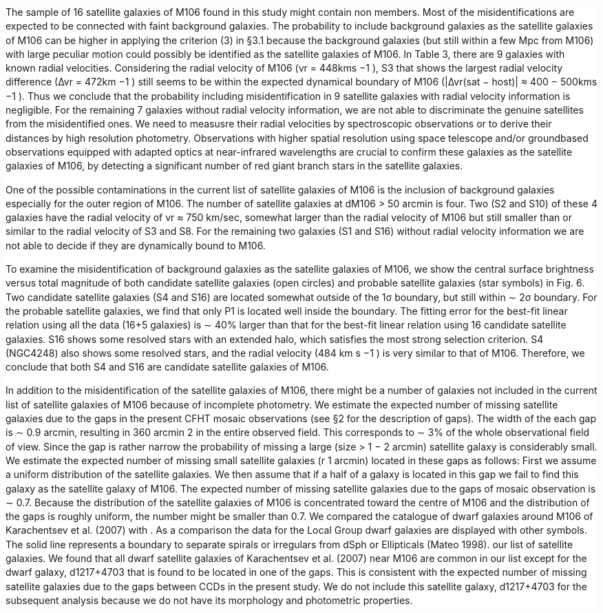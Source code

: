 The sample of 16 satellite galaxies of M106 found in this study might contain non members. Most of the misidentifications are expected to be connected with faint background galaxies. The probability to include background galaxies as the satellite galaxies of M106 can be higher in applying the criterion (3) in §3.1 because the background galaxies (but still within a few Mpc from M106) with large peculiar motion could possibly be identified as the satellite galaxies of M106. In Table 3, there are 9 galaxies with known radial velocities. Considering the radial velocity of M106 (vr = 448kms −1 ), S3 that shows the largest radial velocity difference (∆vr = 472km −1 ) still seems to be within the expected dynamical boundary of M106 (|∆vr(sat − host)| ≈ 400 − 500kms −1 ). Thus we conclude that the probability including misidentification in 9 satellite galaxies with radial velocity information is negligible. For the remaining 7 galaxies without radial velocity information, we are not able to discriminate the genuine satellites from the misidentified ones. We need to measusre their radial velocities by spectroscopic observations or to derive their distances by high resolution photometry. Observations with higher spatial resolution using space telescope and/or groundbased observations equipped with adapted optics at near-infrared wavelengths are crucial to confirm these galaxies as the satellite galaxies of M106, by detecting a significant number of red giant branch stars in the satellite galaxies.

One of the possible contaminations in the current list of satellite galaxies of M106 is the inclusion of background galaxies especially for the outer region of M106. The number of satellite galaxies at dM106 > 50 arcmin is four. Two (S2 and S10) of these 4 galaxies have the radial velocity of vr ≈ 750 km/sec, somewhat larger than the radial velocity of M106 but still smaller than or similar to the radial velocity of S3 and S8. For the remaining two galaxies (S1 and S16) without radial velocity information we are not able to decide if they are dynamically bound to M106.

To examine the misidentification of background galaxies as the satellite galaxies of M106, we show the central surface brightness versus total magnitude of both candidate satellite galaxies (open circles) and probable satellite galaxies (star symbols) in Fig. 6. Two candidate satellite galaxies (S4 and S16) are located somewhat outside of the 1σ boundary, but still within ∼ 2σ boundary. For the probable satellite galaxies, we find that only P1 is located well inside the boundary. The fitting error for the best-fit linear relation using all the data (16+5 galaxies) is ∼ 40% larger than that for the best-fit linear relation using 16 candidate satellite galaxies. S16 shows some resolved stars with an extended halo, which satisfies the most strong selection criterion. S4 (NGC4248) also shows some resolved stars, and the radial velocity (484 km s −1 ) is very similar to that of M106. Therefore, we conclude that both S4 and S16 are candidate satellite galaxies of M106.

In addition to the misidentification of the satellite galaxies of M106, there might be a number of galaxies not included in the current list of satellite galaxies of M106 because of incomplete photometry. We estimate the expected number of missing satellite galaxies due to the gaps in the present CFHT mosaic observations (see §2 for the description of gaps). The width of the each gap is ∼ 0.9 arcmin, resulting in 360 arcmin 2 in the entire observed field. This corresponds to ∼ 3% of the whole observational field of view. Since the gap is rather narrow the probability of missing a large (size > 1 − 2 arcmin) satellite galaxy is considerably small. We estimate the expected number of missing small satellite galaxies (r 1 arcmin) located in these gaps as follows: First we assume a uniform distribution of the satellite galaxies. We then assume that if a half of a galaxy is located in this gap we fail to find this galaxy as the satellite galaxy of M106. The expected number of missing satellite galaxies due to the gaps of mosaic observation is ∼ 0.7. Because the distribution of the satellite galaxies of M106 is concentrated toward the centre of M106 and the distribution of the gaps is roughly uniform, the number might be smaller than 0.7. We compared the catalogue of dwarf galaxies around M106 of Karachentsev et al. (2007) with . As a comparison the data for the Local Group dwarf galaxies are displayed with other symbols. The solid line represents a boundary to separate spirals or irregulars from dSph or Ellipticals (Mateo 1998). our list of satellite galaxies. We found that all dwarf satellite galaxies of Karachentsev et al. (2007) near M106 are common in our list except for the dwarf galaxy, d1217+4703 that is found to be located in one of the gaps. This is consistent with the expected number of missing satellite galaxies due to the gaps between CCDs in the present study. We do not include this satellite galaxy, d1217+4703 for the subsequent analysis because we do not have its morphology and photometric properties.
